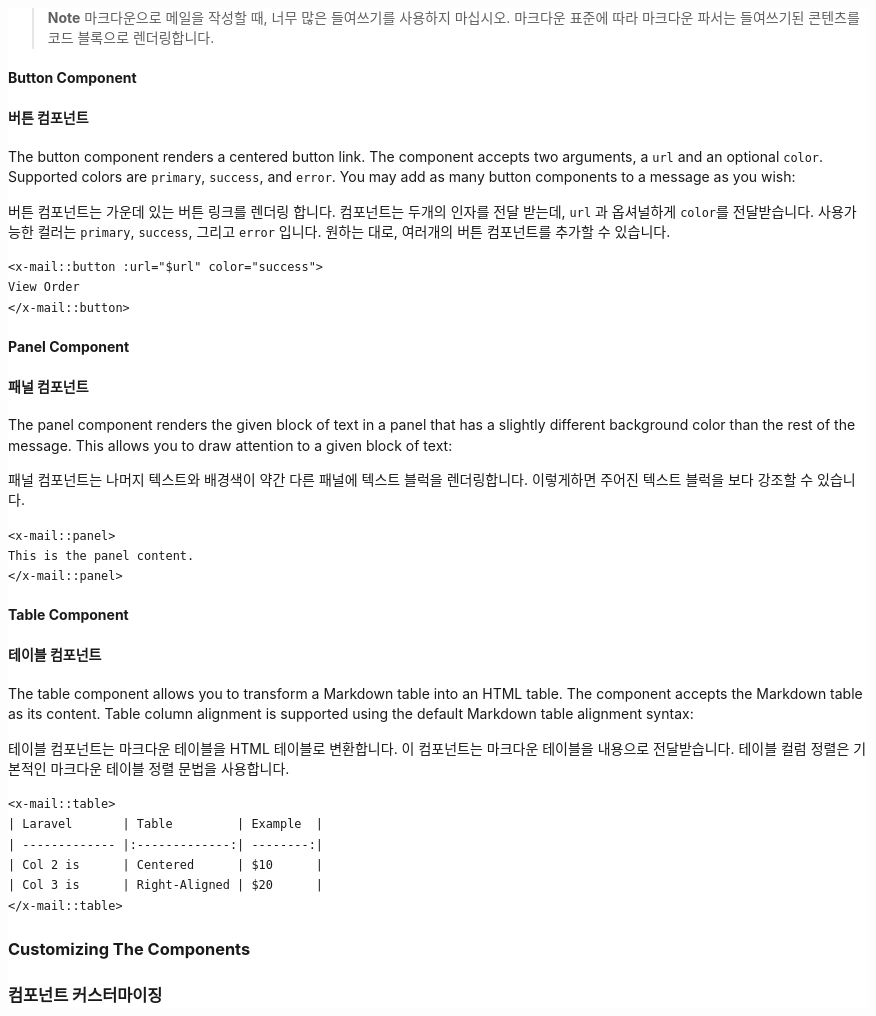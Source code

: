 > **Note**
> 마크다운으로 메일을 작성할 때, 너무 많은 들여쓰기를 사용하지 마십시오. 마크다운 표준에 따라 마크다운 파서는 들여쓰기된 콘텐츠를 코드 블록으로 렌더링합니다.

<a name="button-component"></a>
#### Button Component
#### 버튼 컴포넌트

The button component renders a centered button link. The component accepts two arguments, a `url` and an optional `color`. Supported colors are `primary`, `success`, and `error`. You may add as many button components to a message as you wish:

버튼 컴포넌트는 가운데 있는 버튼 링크를 렌더링 합니다. 컴포넌트는 두개의 인자를 전달 받는데, `url` 과 옵셔널하게 `color`를 전달받습니다. 사용가능한 컬러는 `primary`, `success`, 그리고 `error` 입니다. 원하는 대로, 여러개의 버튼 컴포넌트를 추가할 수 있습니다.

```blade
<x-mail::button :url="$url" color="success">
View Order
</x-mail::button>
```

<a name="panel-component"></a>
#### Panel Component
#### 패널 컴포넌트

The panel component renders the given block of text in a panel that has a slightly different background color than the rest of the message. This allows you to draw attention to a given block of text:

패널 컴포넌트는 나머지 텍스트와 배경색이 약간 다른 패널에 텍스트 블럭을 렌더링합니다. 이렇게하면 주어진 텍스트 블럭을 보다 강조할 수 있습니다.

```blade
<x-mail::panel>
This is the panel content.
</x-mail::panel>
```

<a name="table-component"></a>
#### Table Component
#### 테이블 컴포넌트

The table component allows you to transform a Markdown table into an HTML table. The component accepts the Markdown table as its content. Table column alignment is supported using the default Markdown table alignment syntax:

테이블 컴포넌트는 마크다운 테이블을 HTML 테이블로 변환합니다. 이 컴포넌트는 마크다운 테이블을 내용으로 전달받습니다. 테이블 컬럼 정렬은 기본적인 마크다운 테이블 정렬 문법을 사용합니다.

```blade
<x-mail::table>
| Laravel       | Table         | Example  |
| ------------- |:-------------:| --------:|
| Col 2 is      | Centered      | $10      |
| Col 3 is      | Right-Aligned | $20      |
</x-mail::table>
```

<a name="customizing-the-components"></a>
### Customizing The Components
### 컴포넌트 커스터마이징
